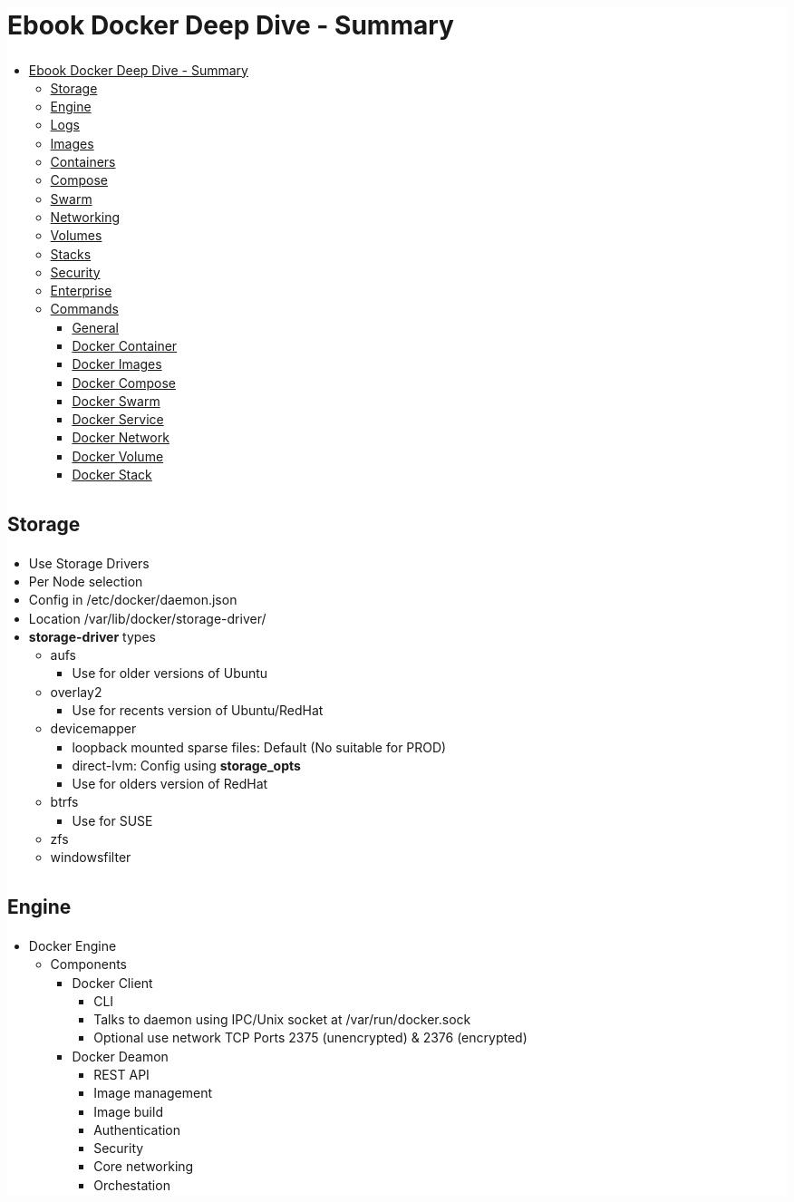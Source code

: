 # Ebook Docker Deep Dive - Summary

- [Ebook Docker Deep Dive - Summary](#ebook-docker-deep-dive---summary)
  - [Storage](#storage)
  - [Engine](#engine)
  - [Logs](#logs)
  - [Images](#images)
  - [Containers](#containers)
  - [Compose](#compose)
  - [Swarm](#swarm)
  - [Networking](#networking)
  - [Volumes](#volumes)
  - [Stacks](#stacks)
  - [Security](#security)
  - [Enterprise](#enterprise)
  - [Commands](#commands)
    - [General](#general)
    - [Docker Container](#docker-container)
    - [Docker Images](#docker-images)
    - [Docker Compose](#docker-compose)
    - [Docker Swarm](#docker-swarm)
    - [Docker Service](#docker-service)
    - [Docker Network](#docker-network)
    - [Docker Volume](#docker-volume)
    - [Docker Stack](#docker-stack)

## Storage

- Use Storage Drivers
- Per Node selection
- Config in /etc/docker/daemon.json
- Location /var/lib/docker/storage-driver/
- __storage-driver__ types
  - aufs
    - Use for older versions of Ubuntu
  - overlay2
    - Use for recents version of Ubuntu/RedHat
  - devicemapper
    - loopback mounted sparse files: Default (No suitable for PROD)
    - direct-lvm: Config using __storage_opts__
    - Use for olders version of RedHat
  - btrfs
    - Use for SUSE
  - zfs
  - windowsfilter

## Engine

- Docker Engine
  - Components
    - Docker Client
      - CLI
      - Talks to daemon using IPC/Unix socket at /var/run/docker.sock
      - Optional use network TCP Ports 2375 (unencrypted) & 2376 (encrypted)
    - Docker Deamon
      - REST API
      - Image management
      - Image build
      - Authentication
      - Security
      - Core networking
      - Orchestation